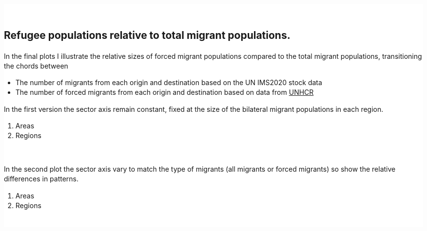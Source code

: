   </div>
</div>
<br>


<a id="forced"> </a>
## Refugee populations relative to total migrant populations.

In the final plots I illustrate the relative sizes of forced migrant populations compared to the total migrant populations, transitioning the chords between

  - The number of migrants from each origin and destination based on the UN IMS2020 stock data
  - The number of forced migrants from each origin and destination based on data from [UNHCR](https://www.unhcr.org/refugee-statistics/)

In the first version the sector axis remain constant, fixed at the size of the bilateral migrant populations in each region.

<div id="carousel_forced1" class="carousel slide">
  <ol class="carousel-indicators">
    <li data-target="#carousel_forced1" data-slide-to="0" class="active">Areas</li>
    <li data-target="#carousel_forced1" data-slide-to="1">Regions</li>
  </ol>
  <div class="carousel-inner">
    <div class="carousel-item active">
      <video loop="loop" width="720" height="720" controls muted playsinline preload="none" poster="area-forced1-abel.png">
        <source src="area-forced1-abel.mp4" type="video/mp4"/>
      </video>
    </div>
    <div class="carousel-item">
      <video loop="loop" width="720" height="720" controls muted playsinline preload="none"  poster="region-forced1-abel.png">
        <source src="region-forced1-abel.mp4" type="video/mp4"/>
      </video>
    </div>
  </div>
</div>
<br>


In the second plot the sector axis vary to match the type of migrants (all migrants or forced migrants) so show the relative differences in patterns.

<div id="carousel_forced2" class="carousel slide">
  <ol class="carousel-indicators">
    <li data-target="#carousel_forced2" data-slide-to="0" class="active">Areas</li>
    <li data-target="#carousel_forced2" data-slide-to="1">Regions</li>
  </ol>
  <div class="carousel-inner">
    <div class="carousel-item active">
      <video loop="loop" width="720" height="720" controls muted playsinline preload="none" poster="area-forced2-abel.png">
        <source src="area-forced2-abel.mp4" type="video/mp4"/>
      </video>
    </div>
    <div class="carousel-item">
      <video loop="loop" width="720" height="720" controls muted playsinline preload="none" poster="region-forced2-abel.png">
        <source src="region-forced2-abel.mp4" type="video/mp4"/>
      </video>
    </div>
  </div>
</div>
<br>
